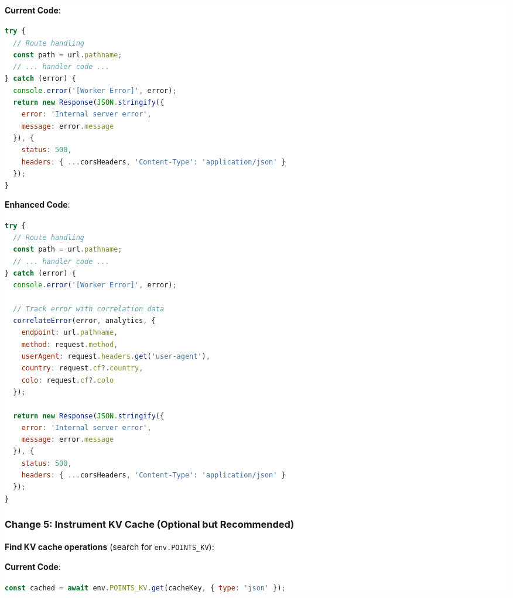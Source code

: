 **Current Code**:
```javascript
try {
  // Route handling
  const path = url.pathname;
  // ... handler code ...
} catch (error) {
  console.error('[Worker Error]', error);
  return new Response(JSON.stringify({
    error: 'Internal server error',
    message: error.message
  }), {
    status: 500,
    headers: { ...corsHeaders, 'Content-Type': 'application/json' }
  });
}
```

**Enhanced Code**:
```javascript
try {
  // Route handling
  const path = url.pathname;
  // ... handler code ...
} catch (error) {
  console.error('[Worker Error]', error);

  // Track error with correlation data
  correlateError(error, analytics, {
    endpoint: url.pathname,
    method: request.method,
    userAgent: request.headers.get('user-agent'),
    country: request.cf?.country,
    colo: request.cf?.colo
  });

  return new Response(JSON.stringify({
    error: 'Internal server error',
    message: error.message
  }), {
    status: 500,
    headers: { ...corsHeaders, 'Content-Type': 'application/json' }
  });
}
```

### Change 5: Instrument KV Cache (Optional but Recommended)

**Find KV cache operations** (search for `env.POINTS_KV`):

**Current Code**:
```javascript
const cached = await env.POINTS_KV.get(cacheKey, { type: 'json' });
```
